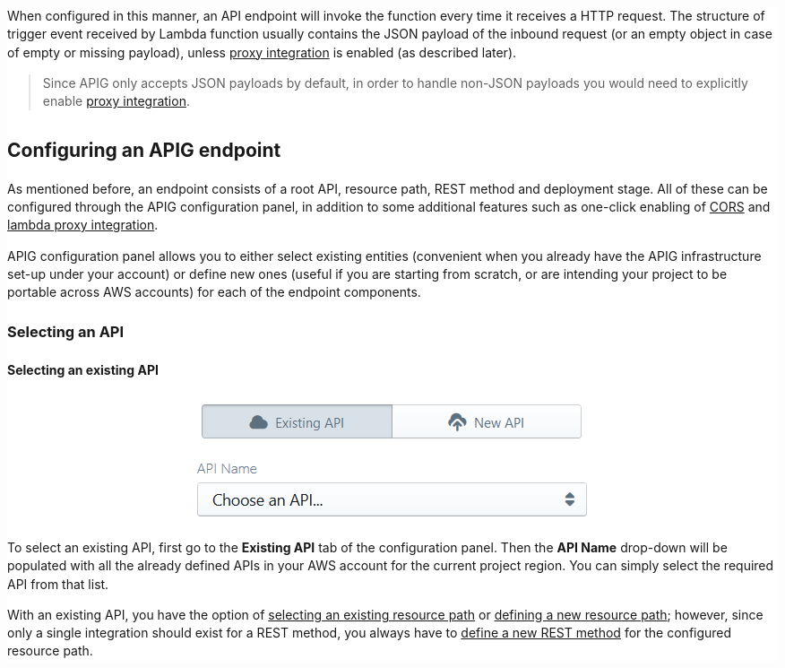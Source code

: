 When configured in this manner, an API endpoint will invoke the function every time it receives a HTTP request.
The structure of trigger event received by Lambda function usually contains the JSON payload of the inbound request
(or an empty object in case of empty or missing payload),
unless [proxy integration](#lambda-proxy-integration) is enabled (as described later).

> Since APIG only accepts JSON payloads by default,
in order to handle non-JSON payloads you would need to explicitly enable [proxy integration](#lambda-proxy-integration).


## Configuring an APIG endpoint

As mentioned before, an endpoint consists of a root API, resource path, REST method and deployment stage.
All of these can be configured through the APIG configuration panel,
in addition to some additional features such as one-click enabling of
[CORS](#cors) and [lambda proxy integration](#lambda-proxy-integration).

APIG configuration panel allows you to either select existing entities
(convenient when you already have the APIG infrastructure set-up under your account) or define new ones
(useful if you are starting from scratch, or are intending your project to be portable across AWS accounts)
for each of the endpoint components.

### Selecting an API

#### Selecting an existing API

<p align="center">
  <img src="./images/apig/existing-api.png" alt="Selecting an existing API">
</p>

To select an existing API, first go to the **Existing API** tab of the configuration panel.
Then the **API Name** drop-down will be populated with all the already defined APIs in your AWS account for the current project region.
You can simply select the required API from that list.

With an existing API, you have the option of
[selecting an existing resource path](#existing-resource) or
[defining a new resource path](#new-resource);
however, since only a single integration should exist for a REST method, you always have to
[define a new REST method](#selecting-method) for the configured resource path.
